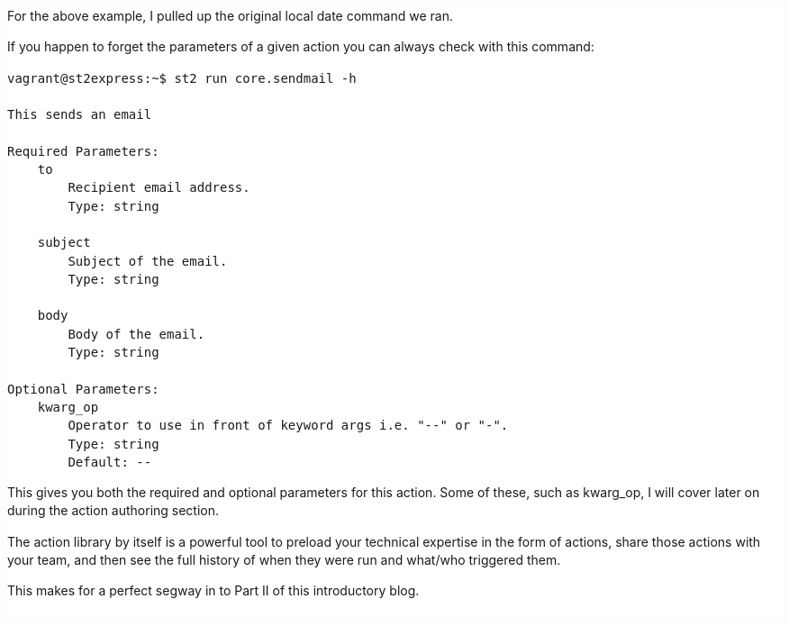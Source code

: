 For the above example, I pulled up the original local date command we ran.

If you happen to forget the parameters of a given action you can always check with this command:

<pre>vagrant@st2express:~$ st2 run core.sendmail -h

This sends an email

Required Parameters:
    to
        Recipient email address.
        Type: string

    subject
        Subject of the email.
        Type: string

    body
        Body of the email.
        Type: string

Optional Parameters:
    kwarg_op
        Operator to use in front of keyword args i.e. "--" or "-".
        Type: string
        Default: --
</pre>

This gives you both the required and optional parameters for this action. Some of these, such as kwarg_op, I will cover later on during the action authoring section.

The action library by itself is a powerful tool to preload your technical expertise in the form of actions, share those actions with your team, and then see the full history of when they were run and what/who triggered them.

This makes for a perfect segway in to Part II of this introductory blog.  
&nbsp;